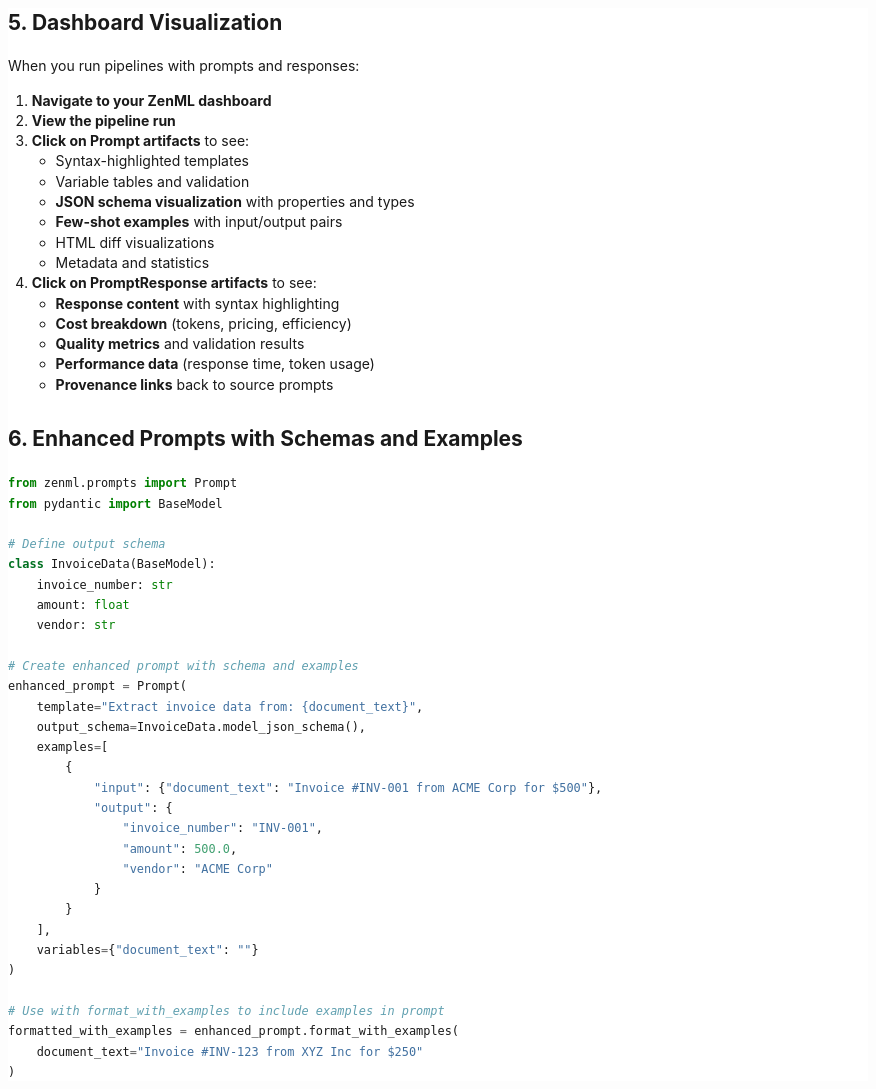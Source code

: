 ## 5. Dashboard Visualization

When you run pipelines with prompts and responses:

1. **Navigate to your ZenML dashboard**
2. **View the pipeline run**
3. **Click on Prompt artifacts** to see:
   - Syntax-highlighted templates
   - Variable tables and validation
   - **JSON schema visualization** with properties and types
   - **Few-shot examples** with input/output pairs
   - HTML diff visualizations
   - Metadata and statistics
4. **Click on PromptResponse artifacts** to see:
   - **Response content** with syntax highlighting
   - **Cost breakdown** (tokens, pricing, efficiency)
   - **Quality metrics** and validation results
   - **Performance data** (response time, token usage)
   - **Provenance links** back to source prompts

## 6. Enhanced Prompts with Schemas and Examples

```python
from zenml.prompts import Prompt
from pydantic import BaseModel

# Define output schema
class InvoiceData(BaseModel):
    invoice_number: str
    amount: float
    vendor: str

# Create enhanced prompt with schema and examples
enhanced_prompt = Prompt(
    template="Extract invoice data from: {document_text}",
    output_schema=InvoiceData.model_json_schema(),
    examples=[
        {
            "input": {"document_text": "Invoice #INV-001 from ACME Corp for $500"},
            "output": {
                "invoice_number": "INV-001", 
                "amount": 500.0,
                "vendor": "ACME Corp"
            }
        }
    ],
    variables={"document_text": ""}
)

# Use with format_with_examples to include examples in prompt
formatted_with_examples = enhanced_prompt.format_with_examples(
    document_text="Invoice #INV-123 from XYZ Inc for $250"
)
```
